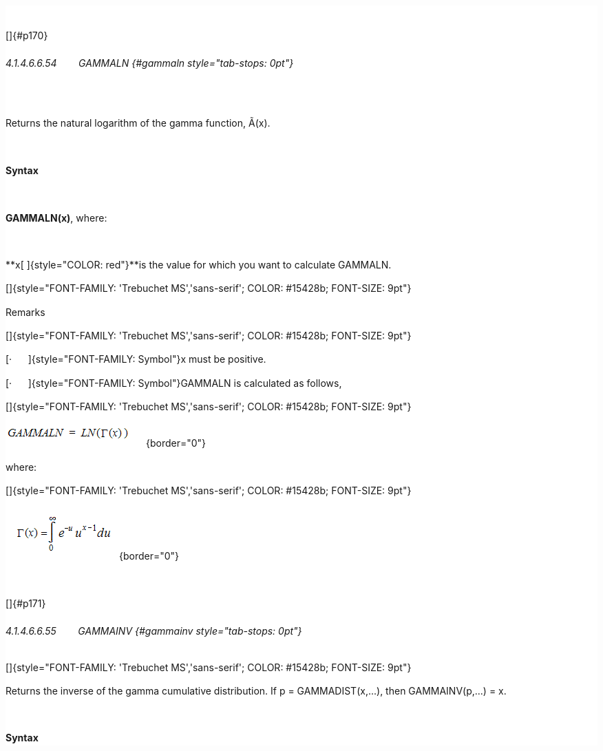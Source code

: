  

[]{#p170} 

###### 4.1.4.6.6.54        GAMMALN {#gammaln style="tab-stops: 0pt"}

 

Returns the natural logarithm of the gamma function, Ã(x).

 

**Syntax**

 

**GAMMALN(x)**, where:

 

**x[ ]{style="COLOR: red"}**is the value for which you want to calculate GAMMALN.

[]{style="FONT-FAMILY: 'Trebuchet MS','sans-serif'; COLOR: #15428b; FONT-SIZE: 9pt"} 

Remarks

[]{style="FONT-FAMILY: 'Trebuchet MS','sans-serif'; COLOR: #15428b; FONT-SIZE: 9pt"} 

[·      ]{style="FONT-FAMILY: Symbol"}x must be positive.

[·      ]{style="FONT-FAMILY: Symbol"}GAMMALN is calculated as follows,

[]{style="FONT-FAMILY: 'Trebuchet MS','sans-serif'; COLOR: #15428b; FONT-SIZE: 9pt"} 

![](ImagesExt/image91_152.png){border="0"}

where:

[]{style="FONT-FAMILY: 'Trebuchet MS','sans-serif'; COLOR: #15428b; FONT-SIZE: 9pt"} 

![](ImagesExt/image91_153.png){border="0"}

 

[]{#p171} 

###### 4.1.4.6.6.55        GAMMAINV {#gammainv style="tab-stops: 0pt"}

[]{style="FONT-FAMILY: 'Trebuchet MS','sans-serif'; COLOR: #15428b; FONT-SIZE: 9pt"} 

Returns the inverse of the gamma cumulative distribution. If p = GAMMADIST(x,\...), then GAMMAINV(p,\...) = x.

 

**Syntax**
